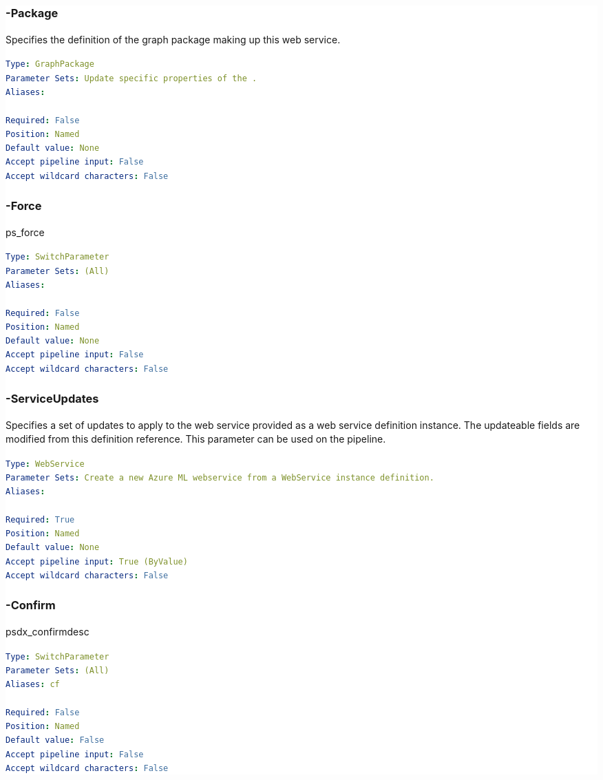### -Package
Specifies the definition of the graph package making up this web service.

```yaml
Type: GraphPackage
Parameter Sets: Update specific properties of the .
Aliases: 

Required: False
Position: Named
Default value: None
Accept pipeline input: False
Accept wildcard characters: False
```

### -Force
ps_force

```yaml
Type: SwitchParameter
Parameter Sets: (All)
Aliases: 

Required: False
Position: Named
Default value: None
Accept pipeline input: False
Accept wildcard characters: False
```

### -ServiceUpdates
Specifies a set of updates to apply to the web service provided as a web service definition instance.
The updateable fields are modified from this definition reference.
This parameter can be used on the pipeline.

```yaml
Type: WebService
Parameter Sets: Create a new Azure ML webservice from a WebService instance definition.
Aliases: 

Required: True
Position: Named
Default value: None
Accept pipeline input: True (ByValue)
Accept wildcard characters: False
```

### -Confirm
psdx_confirmdesc

```yaml
Type: SwitchParameter
Parameter Sets: (All)
Aliases: cf

Required: False
Position: Named
Default value: False
Accept pipeline input: False
Accept wildcard characters: False
```
